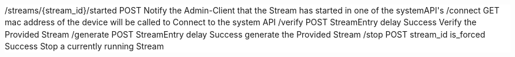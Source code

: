 </tr>
<tr>
    <td>/streams/{stream_id}/started</td>
    <td>POST</td>
    <td></td>
    <td></td>
    <td></td>
    <td>Notify the Admin-Client that the Stream has started in one of the systemAPI's</td>
</tr>
<tr>
    <td>/connect</td>
    <td>GET</td>
    <td>mac address of the device</td>
    <td></td>
    <td></td>
    <td>will be called to Connect to the system API</td>
</tr>
<tr>
    <td>/verify</td>
    <td>POST</td>
    <td>StreamEntry</td>
    <td>delay</td>
    <td>Success</td>
    <td>Verify the Provided Stream</td>
</tr>
<tr>
    <td>/generate</td>
    <td>POST</td>
    <td>StreamEntry</td>
    <td>delay</td>
    <td>Success</td>
    <td>generate the Provided Stream</td>
</tr>
<tr>
    <td>/stop</td>
    <td>POST</td>
    <td>stream_id</td>
    <td>is_forced</td>
    <td>Success</td>
    <td>Stop a currently running Stream</td>
</tr>
</table>
